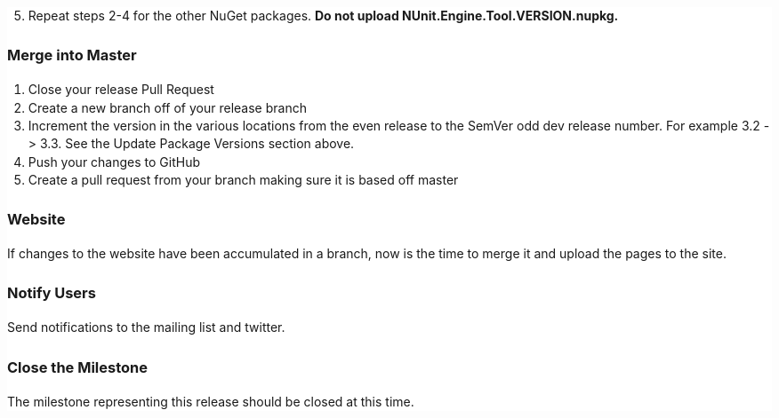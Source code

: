 5. Repeat steps 2-4 for the other NuGet packages. **Do not upload NUnit.Engine.Tool.VERSION.nupkg.**

### Merge into Master

1. Close your release Pull Request
2. Create a new branch off of your release branch
3. Increment the version in the various locations from the even release to the SemVer odd dev release number. For example 3.2 -> 3.3. See the Update Package Versions section above.
4. Push your changes to GitHub
5. Create a pull request from your branch making sure it is based off master

### Website

If changes to the website have been accumulated in a branch, now is the time to merge it and upload the pages to the site.

### Notify Users

Send notifications to the mailing list and twitter.

### Close the Milestone

The milestone representing this release should be closed at this time.

[semantic versioning]:https://semver.org/
